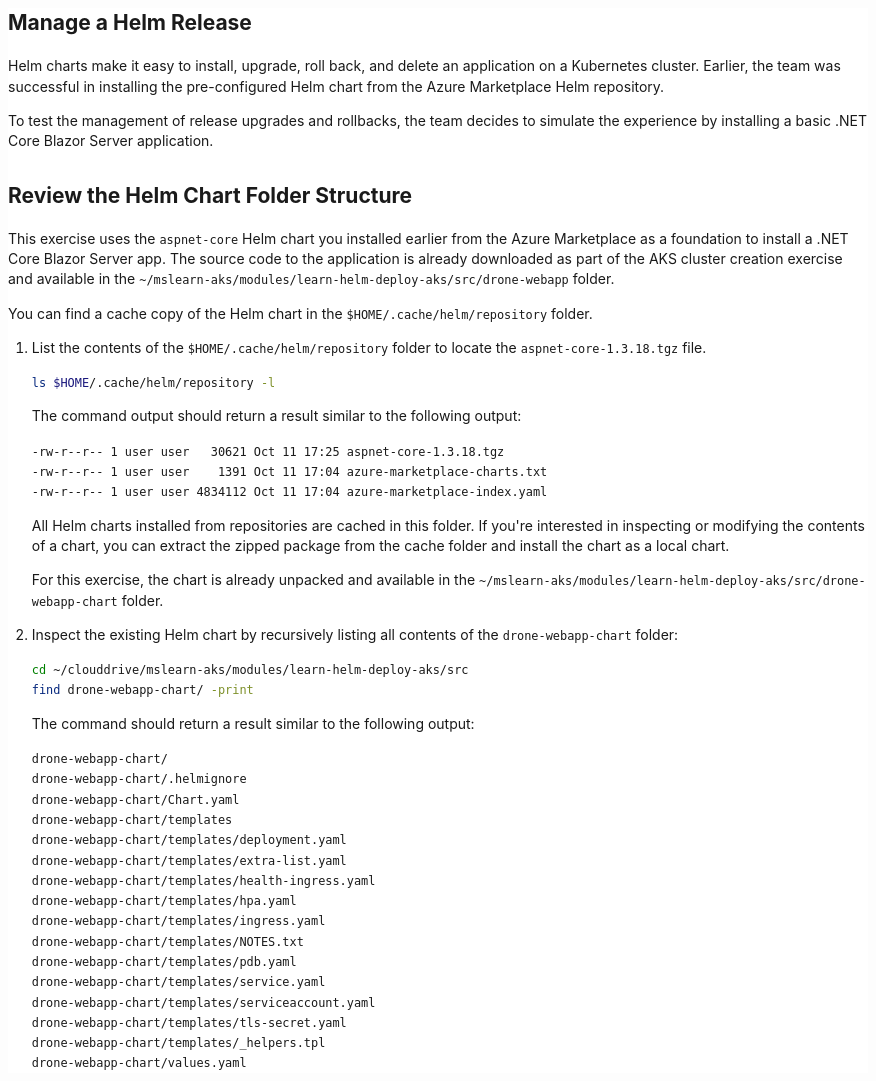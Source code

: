 ## Manage a Helm Release

Helm charts make it easy to install, upgrade, roll back, and delete an application on a Kubernetes cluster. Earlier, the team was successful in installing the pre-configured Helm chart from the Azure Marketplace Helm repository.

To test the management of release upgrades and rollbacks, the team decides to simulate the experience by installing a basic .NET Core Blazor Server application.

## Review the Helm Chart Folder Structure

This exercise uses the `aspnet-core` Helm chart you installed earlier from the Azure Marketplace as a foundation to install a .NET Core Blazor Server app. The source code to the application is already downloaded as part of the AKS cluster creation exercise and available in the `~/mslearn-aks/modules/learn-helm-deploy-aks/src/drone-webapp` folder.

You can find a cache copy of the Helm chart in the `$HOME/.cache/helm/repository` folder.

1. List the contents of the `$HOME/.cache/helm/repository` folder to locate the `aspnet-core-1.3.18.tgz` file.

    ```bash
    ls $HOME/.cache/helm/repository -l
    ```

    The command output should return a result similar to the following output:

    ```
    -rw-r--r-- 1 user user   30621 Oct 11 17:25 aspnet-core-1.3.18.tgz
    -rw-r--r-- 1 user user    1391 Oct 11 17:04 azure-marketplace-charts.txt
    -rw-r--r-- 1 user user 4834112 Oct 11 17:04 azure-marketplace-index.yaml
    ```

    All Helm charts installed from repositories are cached in this folder. If you're interested in inspecting or modifying the contents of a chart, you can extract the zipped package from the cache folder and install the chart as a local chart.

    For this exercise, the chart is already unpacked and available in the `~/mslearn-aks/modules/learn-helm-deploy-aks/src/drone-webapp-chart` folder.

2. Inspect the existing Helm chart by recursively listing all contents of the `drone-webapp-chart` folder:

    ```bash
    cd ~/clouddrive/mslearn-aks/modules/learn-helm-deploy-aks/src
    find drone-webapp-chart/ -print
    ```

    The command should return a result similar to the following output:

    ```
    drone-webapp-chart/
    drone-webapp-chart/.helmignore
    drone-webapp-chart/Chart.yaml
    drone-webapp-chart/templates
    drone-webapp-chart/templates/deployment.yaml
    drone-webapp-chart/templates/extra-list.yaml
    drone-webapp-chart/templates/health-ingress.yaml
    drone-webapp-chart/templates/hpa.yaml
    drone-webapp-chart/templates/ingress.yaml
    drone-webapp-chart/templates/NOTES.txt
    drone-webapp-chart/templates/pdb.yaml
    drone-webapp-chart/templates/service.yaml
    drone-webapp-chart/templates/serviceaccount.yaml
    drone-webapp-chart/templates/tls-secret.yaml
    drone-webapp-chart/templates/_helpers.tpl
    drone-webapp-chart/values.yaml
    ```

